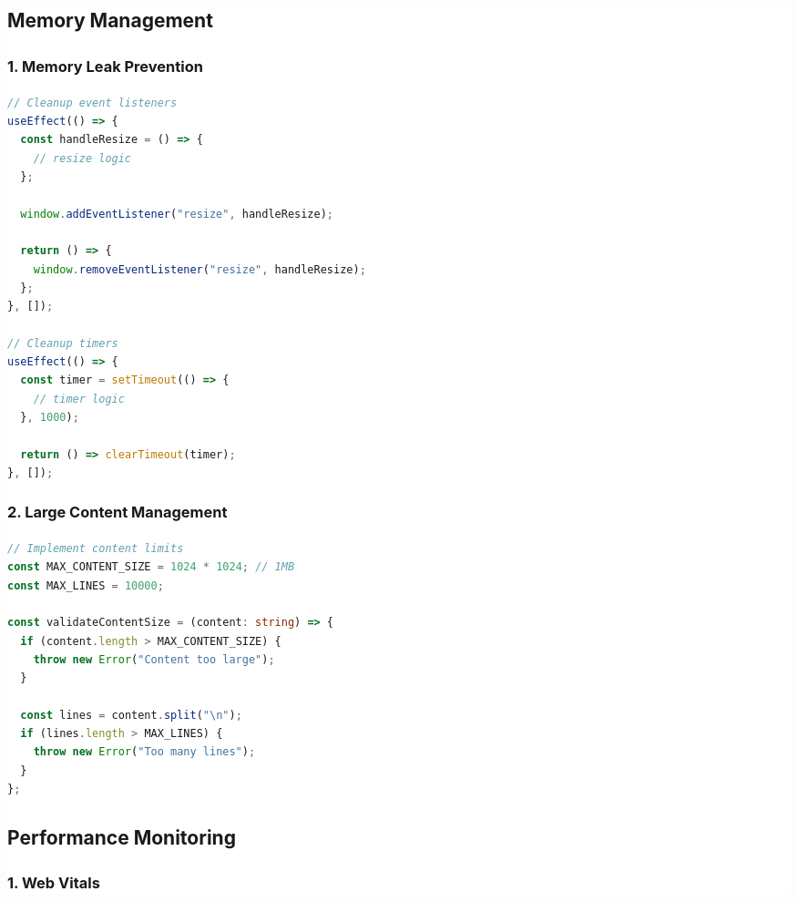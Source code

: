 ## Memory Management

### 1. Memory Leak Prevention

```typescript
// Cleanup event listeners
useEffect(() => {
  const handleResize = () => {
    // resize logic
  };

  window.addEventListener("resize", handleResize);

  return () => {
    window.removeEventListener("resize", handleResize);
  };
}, []);

// Cleanup timers
useEffect(() => {
  const timer = setTimeout(() => {
    // timer logic
  }, 1000);

  return () => clearTimeout(timer);
}, []);
```

### 2. Large Content Management

```typescript
// Implement content limits
const MAX_CONTENT_SIZE = 1024 * 1024; // 1MB
const MAX_LINES = 10000;

const validateContentSize = (content: string) => {
  if (content.length > MAX_CONTENT_SIZE) {
    throw new Error("Content too large");
  }

  const lines = content.split("\n");
  if (lines.length > MAX_LINES) {
    throw new Error("Too many lines");
  }
};
```

## Performance Monitoring

### 1. Web Vitals
